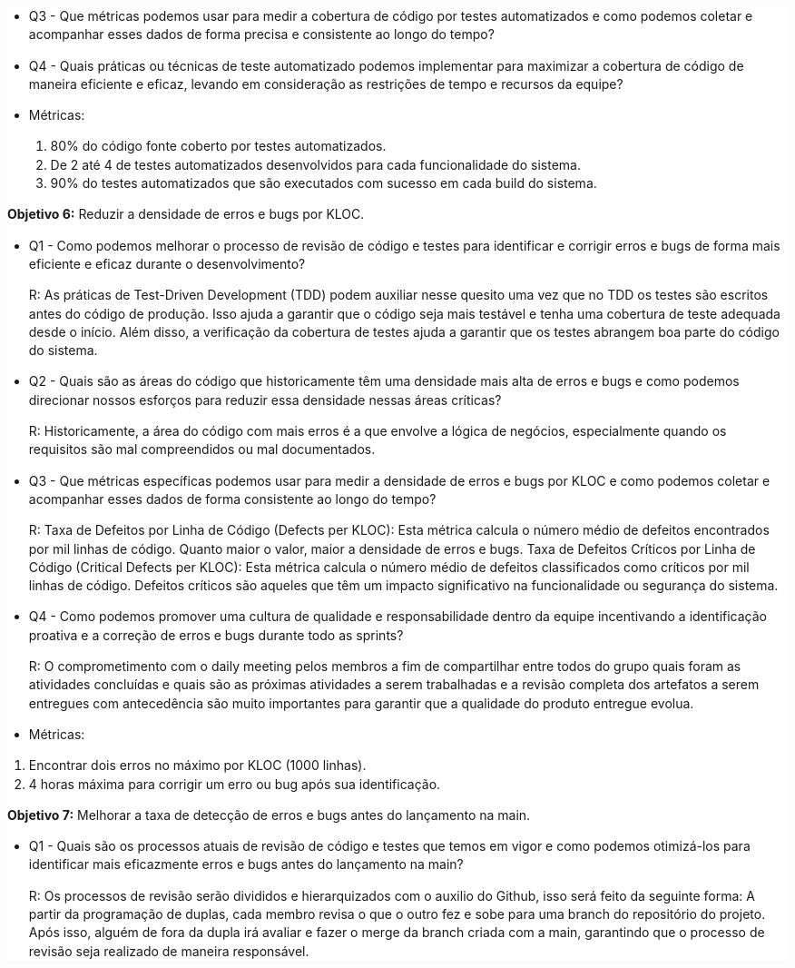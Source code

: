 -  Q3 - Que métricas podemos usar para medir a cobertura de código por testes automatizados e como podemos coletar e acompanhar esses dados de forma precisa e consistente ao longo do tempo?

-   Q4 - Quais práticas ou técnicas de teste automatizado podemos implementar para maximizar a cobertura de código de maneira eficiente e eficaz, levando em consideração as restrições de tempo e recursos da equipe?

- Métricas:

    1. 80% do código fonte coberto por testes automatizados.
    2. De 2 até 4 de testes automatizados desenvolvidos para cada funcionalidade do sistema.
    3. 90% do testes automatizados que são executados com sucesso em cada build do sistema.

**Objetivo 6:** Reduzir a densidade de erros e bugs por KLOC.

-   Q1 - Como podemos melhorar o processo de revisão de código e testes para identificar e corrigir erros e bugs de forma mais eficiente e eficaz durante o desenvolvimento?

    R: As práticas de Test-Driven Development (TDD) podem auxiliar nesse quesito uma vez que no TDD os testes são escritos antes do código de produção. Isso ajuda a garantir que o código seja mais testável e tenha uma cobertura de teste adequada desde o início. Além disso, a verificação da cobertura de testes ajuda a garantir que os testes abrangem boa parte do código do sistema.

- Q2 - Quais são as áreas do código que historicamente têm uma densidade mais alta de erros e bugs e como podemos direcionar nossos esforços para reduzir essa densidade nessas áreas críticas?

    R: Historicamente, a área do código com mais erros é a que envolve a lógica de negócios, especialmente quando os requisitos são mal compreendidos ou mal documentados.

- Q3 - Que métricas específicas podemos usar para medir a densidade de erros e bugs por KLOC e como podemos coletar e acompanhar esses dados de forma consistente ao longo do tempo?

    R: Taxa de Defeitos por Linha de Código (Defects per KLOC): Esta métrica calcula o número médio de defeitos encontrados por mil linhas de código. Quanto maior o valor, maior a densidade de erros e bugs. Taxa de Defeitos Críticos por Linha de Código (Critical Defects per KLOC): Esta métrica calcula o número médio de defeitos classificados como críticos por mil linhas de código. Defeitos críticos são aqueles que têm um impacto significativo na funcionalidade ou segurança do sistema.

- Q4 - Como podemos promover uma cultura de qualidade e responsabilidade dentro da equipe incentivando a identificação proativa e a correção de erros e bugs durante todo as sprints?

    R: O comprometimento com o daily meeting pelos membros a fim de compartilhar entre todos do grupo quais foram as atividades concluídas e quais são as próximas atividades a serem trabalhadas e a revisão completa dos artefatos a serem entregues com antecedência são muito importantes para garantir que a qualidade do produto entregue evolua.

- Métricas:

1. Encontrar dois erros no máximo por KLOC (1000 linhas).
2. 4 horas máxima para corrigir um erro ou bug após sua identificação.

**Objetivo 7:** Melhorar a taxa de detecção de erros e bugs antes do lançamento na main.

- Q1 - Quais são os processos atuais de revisão de código e testes que temos em vigor e como podemos otimizá-los para identificar mais eficazmente erros e bugs antes do lançamento na main?

    R: Os processos de revisão serão divididos e hierarquizados com o auxilio do Github, isso será feito da seguinte forma: A partir da programação de duplas, cada membro revisa o que o outro fez e sobe para uma branch do repositório do projeto. Após isso, alguém de fora da dupla irá avaliar e fazer o merge da branch criada com a main, garantindo que o processo de revisão seja realizado de maneira responsável.

